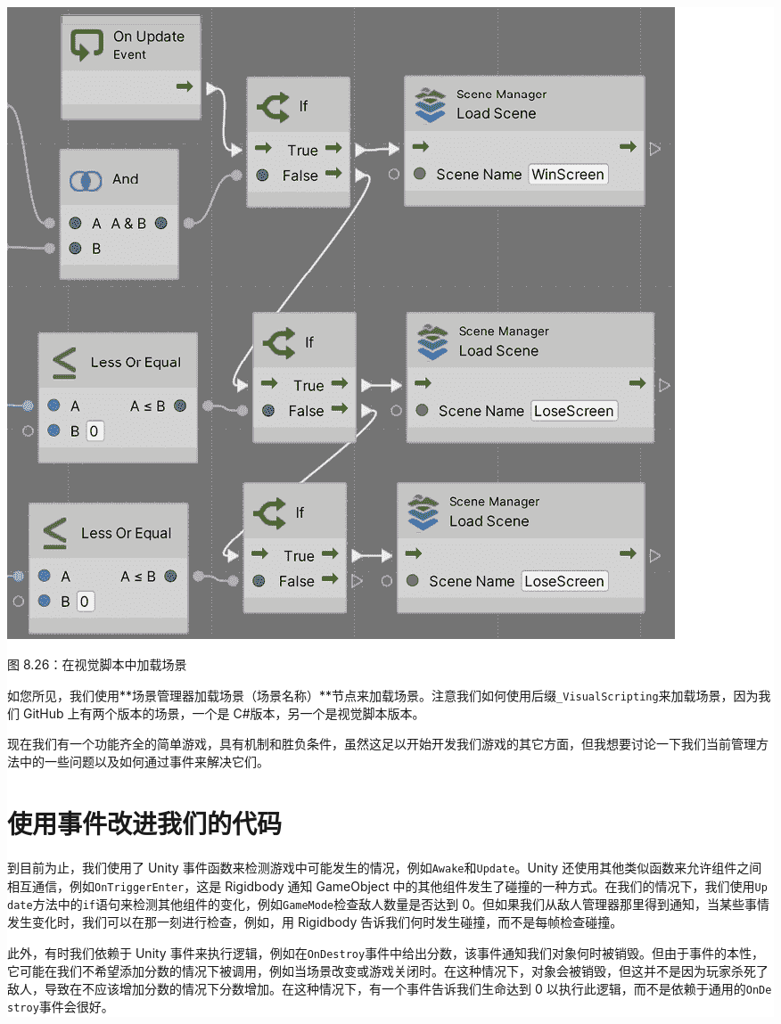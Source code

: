 ![图片](img/B18585_08_26.png)

图 8.26：在视觉脚本中加载场景

如您所见，我们使用**场景管理器加载场景（场景名称）**节点来加载场景。注意我们如何使用后缀`_VisualScripting`来加载场景，因为我们 GitHub 上有两个版本的场景，一个是 C#版本，另一个是视觉脚本版本。

现在我们有一个功能齐全的简单游戏，具有机制和胜负条件，虽然这足以开始开发我们游戏的其它方面，但我想要讨论一下我们当前管理方法中的一些问题以及如何通过事件来解决它们。

# 使用事件改进我们的代码

到目前为止，我们使用了 Unity 事件函数来检测游戏中可能发生的情况，例如`Awake`和`Update`。Unity 还使用其他类似函数来允许组件之间相互通信，例如`OnTriggerEnter`，这是 Rigidbody 通知 GameObject 中的其他组件发生了碰撞的一种方式。在我们的情况下，我们使用`Update`方法中的`if`语句来检测其他组件的变化，例如`GameMode`检查敌人数量是否达到 0。但如果我们从敌人管理器那里得到通知，当某些事情发生变化时，我们可以在那一刻进行检查，例如，用 Rigidbody 告诉我们何时发生碰撞，而不是每帧检查碰撞。

此外，有时我们依赖于 Unity 事件来执行逻辑，例如在`OnDestroy`事件中给出分数，该事件通知我们对象何时被销毁。但由于事件的本性，它可能在我们不希望添加分数的情况下被调用，例如当场景改变或游戏关闭时。在这种情况下，对象会被销毁，但这并不是因为玩家杀死了敌人，导致在不应该增加分数的情况下分数增加。在这种情况下，有一个事件告诉我们生命达到 0 以执行此逻辑，而不是依赖于通用的`OnDestroy`事件会很好。
